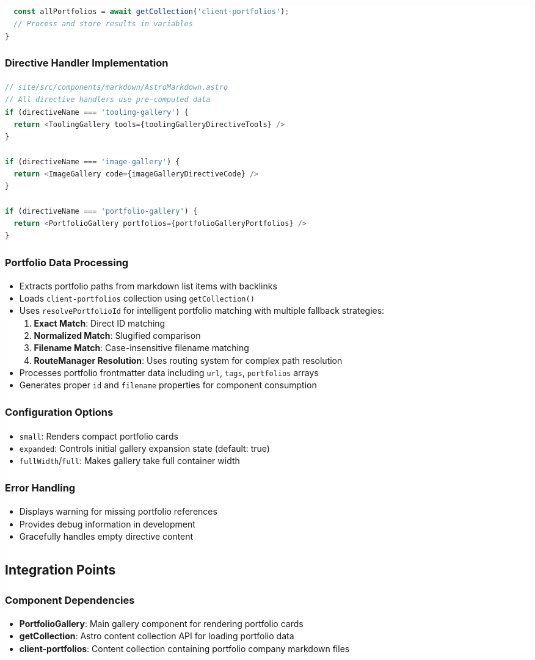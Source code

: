 ```javascript
  const allPortfolios = await getCollection('client-portfolios');
  // Process and store results in variables
}
```

### Directive Handler Implementation
```javascript
// site/src/components/markdown/AstroMarkdown.astro
// All directive handlers use pre-computed data
if (directiveName === 'tooling-gallery') {
  return <ToolingGallery tools={toolingGalleryDirectiveTools} />
}

if (directiveName === 'image-gallery') {
  return <ImageGallery code={imageGalleryDirectiveCode} />
}

if (directiveName === 'portfolio-gallery') {
  return <PortfolioGallery portfolios={portfolioGalleryPortfolios} />
}
```

### Portfolio Data Processing
- Extracts portfolio paths from markdown list items with backlinks
- Loads `client-portfolios` collection using `getCollection()`
- Uses `resolvePortfolioId` for intelligent portfolio matching with multiple fallback strategies:
  1. **Exact Match**: Direct ID matching
  2. **Normalized Match**: Slugified comparison
  3. **Filename Match**: Case-insensitive filename matching
  4. **RouteManager Resolution**: Uses routing system for complex path resolution
- Processes portfolio frontmatter data including `url`, `tags`, `portfolios` arrays
- Generates proper `id` and `filename` properties for component consumption

### Configuration Options
- `small`: Renders compact portfolio cards
- `expanded`: Controls initial gallery expansion state (default: true)
- `fullWidth`/`full`: Makes gallery take full container width

### Error Handling
- Displays warning for missing portfolio references
- Provides debug information in development
- Gracefully handles empty directive content

## Integration Points

### Component Dependencies
- **PortfolioGallery**: Main gallery component for rendering portfolio cards
- **getCollection**: Astro content collection API for loading portfolio data
- **client-portfolios**: Content collection containing portfolio company markdown files
